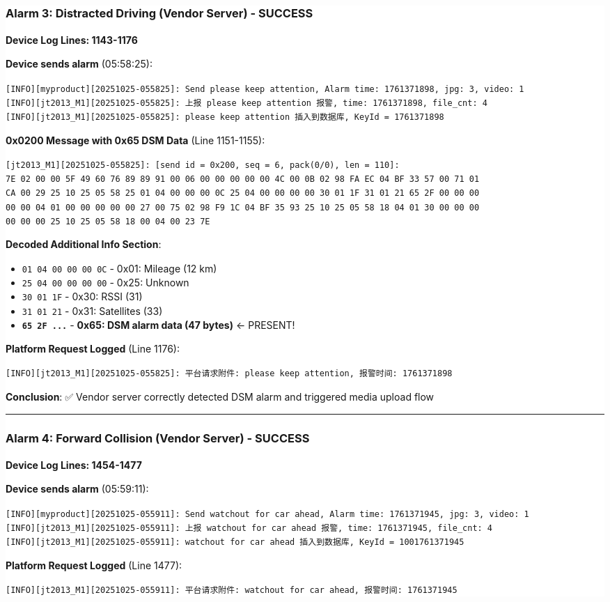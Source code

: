 
### Alarm 3: Distracted Driving (Vendor Server) - **SUCCESS**

**Device Log Lines: 1143-1176**

**Device sends alarm** (05:58:25):
```
[INFO][myproduct][20251025-055825]: Send please keep attention, Alarm time: 1761371898, jpg: 3, video: 1
[INFO][jt2013_M1][20251025-055825]: 上报 please keep attention 报警, time: 1761371898, file_cnt: 4
[INFO][jt2013_M1][20251025-055825]: please keep attention 插入到数据库, KeyId = 1761371898
```

**0x0200 Message with 0x65 DSM Data** (Line 1151-1155):
```
[jt2013_M1][20251025-055825]: [send id = 0x200, seq = 6, pack(0/0), len = 110]:
7E 02 00 00 5F 49 60 76 89 89 91 00 06 00 00 00 00 00 4C 00 0B 02 98 FA EC 04 BF 33 57 00 71 01
CA 00 29 25 10 25 05 58 25 01 04 00 00 00 0C 25 04 00 00 00 00 30 01 1F 31 01 21 65 2F 00 00 00
00 00 04 01 00 00 00 00 00 27 00 75 02 98 F9 1C 04 BF 35 93 25 10 25 05 58 18 04 01 30 00 00 00
00 00 00 25 10 25 05 58 18 00 04 00 23 7E
```

**Decoded Additional Info Section**:
- `01 04 00 00 00 0C` - 0x01: Mileage (12 km)
- `25 04 00 00 00 00` - 0x25: Unknown
- `30 01 1F` - 0x30: RSSI (31)
- `31 01 21` - 0x31: Satellites (33)
- **`65 2F ...`** - **0x65: DSM alarm data (47 bytes)** ← PRESENT!

**Platform Request Logged** (Line 1176):
```
[INFO][jt2013_M1][20251025-055825]: 平台请求附件: please keep attention, 报警时间: 1761371898
```

**Conclusion**: ✅ Vendor server correctly detected DSM alarm and triggered media upload flow

---

### Alarm 4: Forward Collision (Vendor Server) - **SUCCESS**

**Device Log Lines: 1454-1477**

**Device sends alarm** (05:59:11):
```
[INFO][myproduct][20251025-055911]: Send watchout for car ahead, Alarm time: 1761371945, jpg: 3, video: 1
[INFO][jt2013_M1][20251025-055911]: 上报 watchout for car ahead 报警, time: 1761371945, file_cnt: 4
[INFO][jt2013_M1][20251025-055911]: watchout for car ahead 插入到数据库, KeyId = 1001761371945
```

**Platform Request Logged** (Line 1477):
```
[INFO][jt2013_M1][20251025-055911]: 平台请求附件: watchout for car ahead, 报警时间: 1761371945
```
